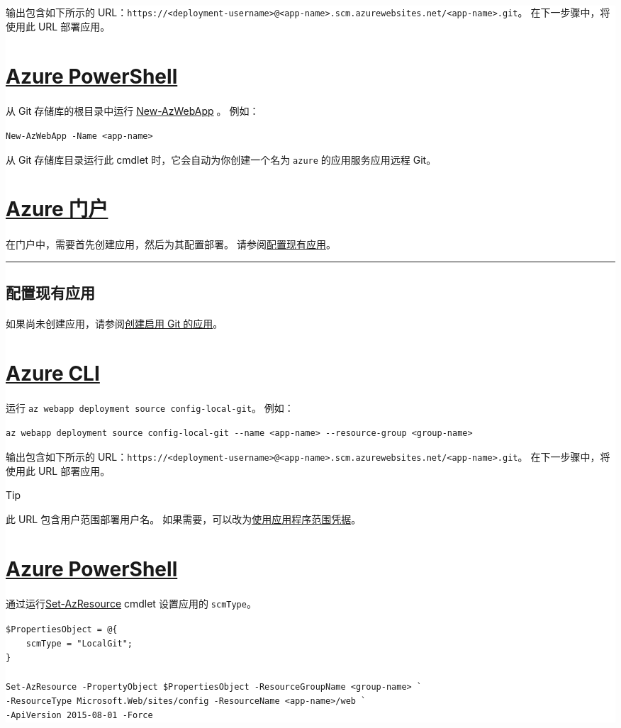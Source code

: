 输出包含如下所示的 URL：`https://<deployment-username>@<app-name>.scm.azurewebsites.net/<app-name>.git`。 在下一步骤中，将使用此 URL 部署应用。

# <a name="azure-powershell"></a>[Azure PowerShell](#tab/powershell)

从 Git 存储库的根目录中运行 [New-AzWebApp](/powershell/module/az.websites/new-azwebapp) 。 例如：

```azurepowershell-interactive
New-AzWebApp -Name <app-name>
```

从 Git 存储库目录运行此 cmdlet 时，它会自动为你创建一个名为 `azure` 的应用服务应用远程 Git。

# <a name="azure-portal"></a>[Azure 门户](#tab/portal)

在门户中，需要首先创建应用，然后为其配置部署。 请参阅[配置现有应用](#configure-an-existing-app)。

-----

## <a name="configure-an-existing-app"></a>配置现有应用

如果尚未创建应用，请参阅[创建启用 Git 的应用](#create-a-git-enabled-app)。

# <a name="azure-cli"></a>[Azure CLI](#tab/cli)

运行 `az webapp deployment source config-local-git`。 例如：

```azurecli-interactive
az webapp deployment source config-local-git --name <app-name> --resource-group <group-name>
```

输出包含如下所示的 URL：`https://<deployment-username>@<app-name>.scm.azurewebsites.net/<app-name>.git`。 在下一步骤中，将使用此 URL 部署应用。

> [!TIP]
> 此 URL 包含用户范围部署用户名。 如果需要，可以改为[使用应用程序范围凭据](deploy-configure-credentials.md#appscope)。 

# <a name="azure-powershell"></a>[Azure PowerShell](#tab/powershell)

通过运行[Set-AzResource](/powershell/module/az.resources/set-azresource) cmdlet 设置应用的 `scmType`。

```powershell-interactive
$PropertiesObject = @{
    scmType = "LocalGit";
}

Set-AzResource -PropertyObject $PropertiesObject -ResourceGroupName <group-name> `
-ResourceType Microsoft.Web/sites/config -ResourceName <app-name>/web `
-ApiVersion 2015-08-01 -Force
```

